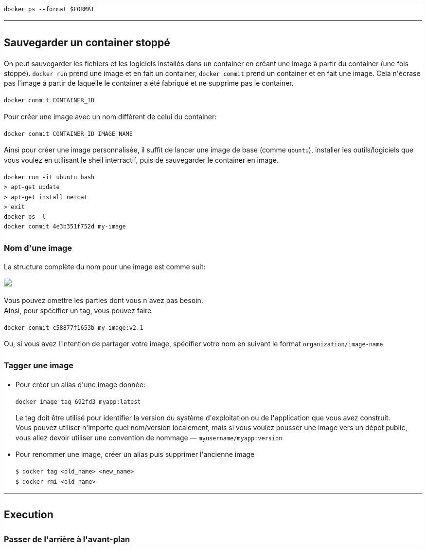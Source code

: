     docker ps --format $FORMAT

---

## Sauvegarder un container stoppé

On peut sauvegarder les fichiers et les logiciels installés dans un container en créant une image à partir du container (une fois stoppé). `docker run` prend une image et en fait un container, `docker commit` prend un container et en fait une image. Cela n'écrase pas l'image à partir de laquelle le container a été fabriqué et ne supprime pas le container.

    docker commit CONTAINER_ID

Pour créer une image avec un nom différent de celui du container:

    docker commit CONTAINER_ID IMAGE_NAME

Ainsi pour créer une image personnalisée, il suffit de lancer une image de base (comme `ubuntu`), installer les outils/logiciels que vous voulez en utilisant le shell interractif, puis de sauvegarder le container en image.

``` shell
docker run -it ubuntu bash
> apt-get update
> apt-get install netcat
> exit
docker ps -l
docker commit 4e3b351f752d my-image
```

### Nom d'une image

La structure complète du nom pour une image est comme suit:

![](https://i.imgur.com/tBUQO6b.png)

Vous pouvez omettre les parties dont vous n'avez pas besoin.  
Ainsi, pour spécifier un tag, vous pouvez faire

    docker commit c58877f1653b my-image:v2.1

Ou, si vous avez l'intention de partager votre image, spécifier votre nom en suivant le format `organization/image-name`

### Tagger une image

* Pour créer un alias d'une image donnée:

  ```
  docker image tag 692fd3 myapp:latest
  ```

  Le tag doit être utilisé pour identifier la version du système d'exploitation ou de l'application que vous avez construit.  
  Vous pouvez utiliser n'importe quel nom/version localement, mais si vous voulez pousser une image vers un dépot public, vous allez devoir utiliser une convention de nommage — `myusername/myapp:version`

* Pour renommer une image, créer un alias puis supprimer l'ancienne image

  ```
  $ docker tag <old_name> <new_name>
  $ docker rmi <old_name>
  ```

---

## Execution

### Passer de l'arrière à l'avant-plan